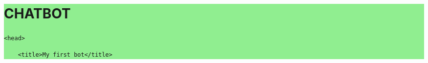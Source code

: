 # CHATBOT
<html lang="en">

    <head>
<meta charset="UFT-8">
<meta name="viewport"
content="width=device-width, 
initial-scale=1.0">

<link rel="stylesheet" href="menu.css">
<link rel="stylesheet" href="layout.css">

<style>
    
input{
    font-size: 30px;
}

textarea{
    background: blue;
    color: lightyellow;
    width:80vw;
    height:75vh;
    position:absolute;
    top:78vh; 
    left:12.25vw;
    right:12.25vw;


}

p{
    background: skyblue;
    width: 75vw;
}

button{

      background: yellow;
  box-shadow: 0 16px 20px 0 rgba(0,0,0,0.2);
  transition: 1s;
  width: 70%;
  height:10%;
  box-sizing:60px;
  float:middle;
  font-size: 20px;

}

body{
    background: lightgreen;
}

</style>

        <title>My first bot</title>
